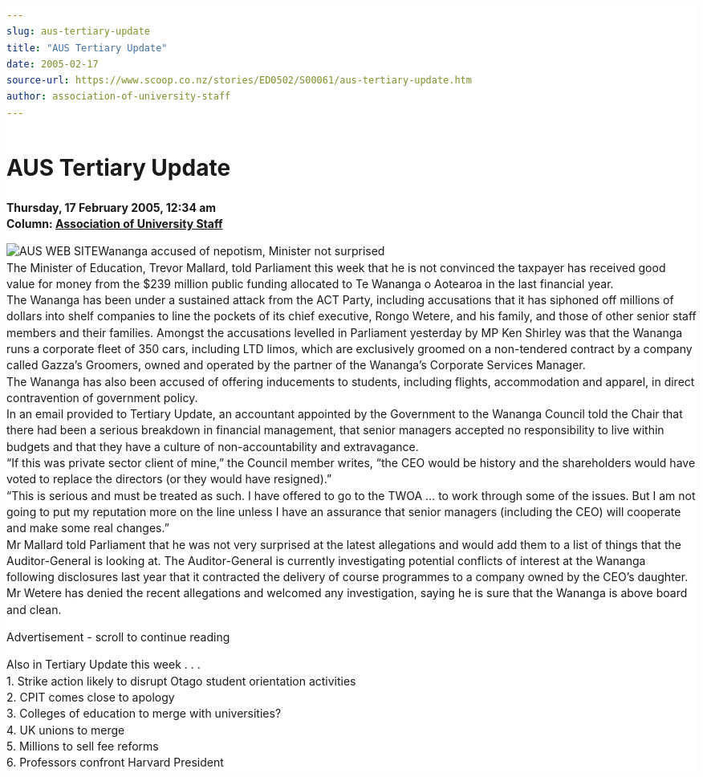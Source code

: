 ```yaml
---
slug: aus-tertiary-update
title: "AUS Tertiary Update"
date: 2005-02-17
source-url: https://www.scoop.co.nz/stories/ED0502/S00061/aus-tertiary-update.htm
author: association-of-university-staff
---
```

AUS Tertiary Update
===================

**Thursday, 17 February 2005, 12:34 am**  
**Column: [Association of University Staff](https://info.scoop.co.nz/Association_of_University_Staff)**

![AUS WEB SITE](http://www.aus.ac.nz/images/AUSlogo.jpg)Wananga accused of nepotism, Minister not surprised  
The Minister of Education, Trevor Mallard, told Parliament this week that he is not convinced the taxpayer has received good value for money from the $239 million public funding allocated to Te Wananga o Aotearoa in the last financial year.  
The Wananga has been under a sustained attack from the ACT Party, including accusations that it has siphoned off millions of dollars into shelf companies to line the pockets of its chief executive, Rongo Wetere, and his family, and those of other senior staff members and their families. Amongst the accusations levelled in Parliament yesterday by MP Ken Shirley was that the Wananga runs a corporate fleet of 350 cars, including LTD limos, which are exclusively groomed on a non-tendered contract by a company called Gazza’s Groomers, owned and operated by the partner of the Wananga’s Corporate Services Manager.  
The Wananga has also been accused of offering inducements to students, including flights, accommodation and apparel, in direct contravention of government policy.  
In an email provided to Tertiary Update, an accountant appointed by the Government to the Wananga Council told the Chair that there had been a serious breakdown in financial management, that senior managers accepted no responsibility to live within budgets and that they have a culture of non-accountability and extravagance.  
“If this was private sector client of mine,” the Council member writes, “the CEO would be history and the shareholders would have voted to replace the directors (or they would have resigned).”  
“This is serious and must be treated as such. I have offered to go to the TWOA … to work through some of the issues. But I am not going to put my reputation more on the line unless I have an assurance that senior managers (including the CEO) will cooperate and make some real changes.”  
Mr Mallard told Parliament that he was not very surprised at the latest allegations and would add them to a list of things that the Auditor-General is looking at. The Auditor-General is currently investigating potential conflicts of interest at the Wananga following disclosures last year that it contracted the delivery of course programmes to a company owned by the CEO’s daughter.  
Mr Wetere has denied the recent allegations and welcomed any investigation, saying he is sure that the Wananga is above board and clean.

Advertisement - scroll to continue reading





Also in Tertiary Update this week . . .  
1\. Strike action likely to disrupt Otago student orientation activities  
2\. CPIT comes close to apology  
3\. Colleges of education to merge with universities?  
4\. UK unions to merge  
5\. Millions to sell fee reforms  
6\. Professors confront Harvard President
